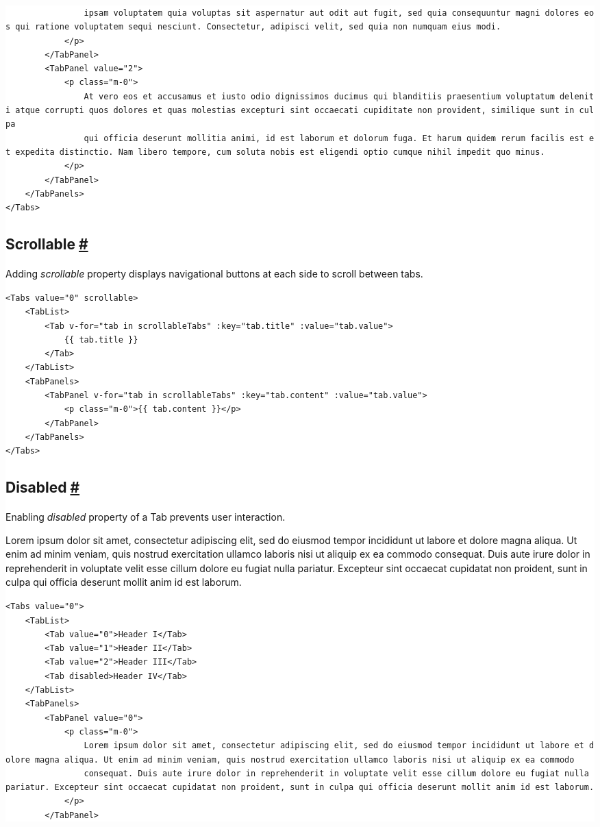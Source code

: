 ```
                ipsam voluptatem quia voluptas sit aspernatur aut odit aut fugit, sed quia consequuntur magni dolores eos qui ratione voluptatem sequi nesciunt. Consectetur, adipisci velit, sed quia non numquam eius modi.
            </p>
        </TabPanel>
        <TabPanel value="2">
            <p class="m-0">
                At vero eos et accusamus et iusto odio dignissimos ducimus qui blanditiis praesentium voluptatum deleniti atque corrupti quos dolores et quas molestias excepturi sint occaecati cupiditate non provident, similique sunt in culpa
                qui officia deserunt mollitia animi, id est laborum et dolorum fuga. Et harum quidem rerum facilis est et expedita distinctio. Nam libero tempore, cum soluta nobis est eligendi optio cumque nihil impedit quo minus.
            </p>
        </TabPanel>
    </TabPanels>
</Tabs>
```
## Scrollable [#](_tabs_.md#scrollable)

Adding _scrollable_ property displays navigational buttons at each side to scroll between tabs.
```
<Tabs value="0" scrollable>
    <TabList>
        <Tab v-for="tab in scrollableTabs" :key="tab.title" :value="tab.value">
            {{ tab.title }}
        </Tab>
    </TabList>
    <TabPanels>
        <TabPanel v-for="tab in scrollableTabs" :key="tab.content" :value="tab.value">
            <p class="m-0">{{ tab.content }}</p>
        </TabPanel>
    </TabPanels>
</Tabs>
```
## Disabled [#](_tabs_.md#disabled)

Enabling _disabled_ property of a Tab prevents user interaction.

Lorem ipsum dolor sit amet, consectetur adipiscing elit, sed do eiusmod tempor incididunt ut labore et dolore magna aliqua. Ut enim ad minim veniam, quis nostrud exercitation ullamco laboris nisi ut aliquip ex ea commodo consequat. Duis aute irure dolor in reprehenderit in voluptate velit esse cillum dolore eu fugiat nulla pariatur. Excepteur sint occaecat cupidatat non proident, sunt in culpa qui officia deserunt mollit anim id est laborum.
```
<Tabs value="0">
    <TabList>
        <Tab value="0">Header I</Tab>
        <Tab value="1">Header II</Tab>
        <Tab value="2">Header III</Tab>
        <Tab disabled>Header IV</Tab>
    </TabList>
    <TabPanels>
        <TabPanel value="0">
            <p class="m-0">
                Lorem ipsum dolor sit amet, consectetur adipiscing elit, sed do eiusmod tempor incididunt ut labore et dolore magna aliqua. Ut enim ad minim veniam, quis nostrud exercitation ullamco laboris nisi ut aliquip ex ea commodo
                consequat. Duis aute irure dolor in reprehenderit in voluptate velit esse cillum dolore eu fugiat nulla pariatur. Excepteur sint occaecat cupidatat non proident, sunt in culpa qui officia deserunt mollit anim id est laborum.
            </p>
        </TabPanel>
```